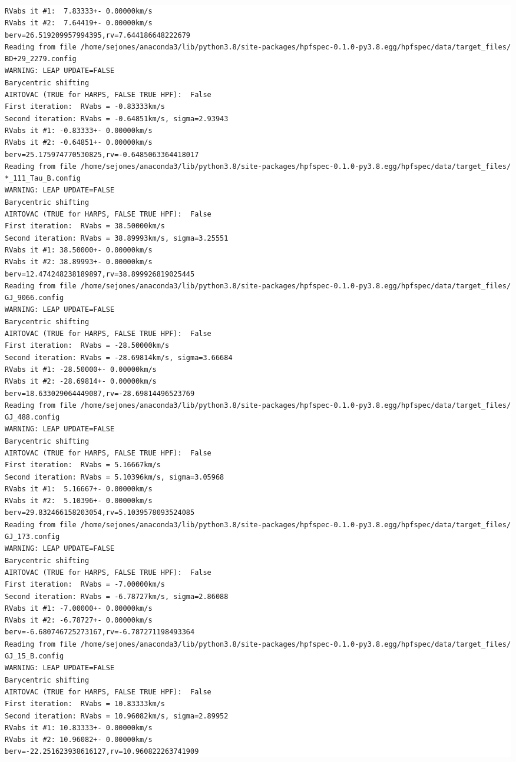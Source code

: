     RVabs it #1:  7.83333+- 0.00000km/s
    RVabs it #2:  7.64419+- 0.00000km/s
    berv=26.519209957994395,rv=7.644186648222679
    Reading from file /home/sejones/anaconda3/lib/python3.8/site-packages/hpfspec-0.1.0-py3.8.egg/hpfspec/data/target_files/BD+29_2279.config
    WARNING: LEAP UPDATE=FALSE
    Barycentric shifting
    AIRTOVAC (TRUE for HARPS, FALSE TRUE HPF):  False
    First iteration:  RVabs = -0.83333km/s
    Second iteration: RVabs = -0.64851km/s, sigma=2.93943
    RVabs it #1: -0.83333+- 0.00000km/s
    RVabs it #2: -0.64851+- 0.00000km/s
    berv=25.175974770530825,rv=-0.6485063364418017
    Reading from file /home/sejones/anaconda3/lib/python3.8/site-packages/hpfspec-0.1.0-py3.8.egg/hpfspec/data/target_files/*_111_Tau_B.config
    WARNING: LEAP UPDATE=FALSE
    Barycentric shifting
    AIRTOVAC (TRUE for HARPS, FALSE TRUE HPF):  False
    First iteration:  RVabs = 38.50000km/s
    Second iteration: RVabs = 38.89993km/s, sigma=3.25551
    RVabs it #1: 38.50000+- 0.00000km/s
    RVabs it #2: 38.89993+- 0.00000km/s
    berv=12.474248238189897,rv=38.899926819025445
    Reading from file /home/sejones/anaconda3/lib/python3.8/site-packages/hpfspec-0.1.0-py3.8.egg/hpfspec/data/target_files/GJ_9066.config
    WARNING: LEAP UPDATE=FALSE
    Barycentric shifting
    AIRTOVAC (TRUE for HARPS, FALSE TRUE HPF):  False
    First iteration:  RVabs = -28.50000km/s
    Second iteration: RVabs = -28.69814km/s, sigma=3.66684
    RVabs it #1: -28.50000+- 0.00000km/s
    RVabs it #2: -28.69814+- 0.00000km/s
    berv=18.633029064449087,rv=-28.69814496523769
    Reading from file /home/sejones/anaconda3/lib/python3.8/site-packages/hpfspec-0.1.0-py3.8.egg/hpfspec/data/target_files/GJ_488.config
    WARNING: LEAP UPDATE=FALSE
    Barycentric shifting
    AIRTOVAC (TRUE for HARPS, FALSE TRUE HPF):  False
    First iteration:  RVabs = 5.16667km/s
    Second iteration: RVabs = 5.10396km/s, sigma=3.05968
    RVabs it #1:  5.16667+- 0.00000km/s
    RVabs it #2:  5.10396+- 0.00000km/s
    berv=29.832466158203054,rv=5.1039578093524085
    Reading from file /home/sejones/anaconda3/lib/python3.8/site-packages/hpfspec-0.1.0-py3.8.egg/hpfspec/data/target_files/GJ_173.config
    WARNING: LEAP UPDATE=FALSE
    Barycentric shifting
    AIRTOVAC (TRUE for HARPS, FALSE TRUE HPF):  False
    First iteration:  RVabs = -7.00000km/s
    Second iteration: RVabs = -6.78727km/s, sigma=2.86088
    RVabs it #1: -7.00000+- 0.00000km/s
    RVabs it #2: -6.78727+- 0.00000km/s
    berv=-6.680746725273167,rv=-6.787271198493364
    Reading from file /home/sejones/anaconda3/lib/python3.8/site-packages/hpfspec-0.1.0-py3.8.egg/hpfspec/data/target_files/GJ_15_B.config
    WARNING: LEAP UPDATE=FALSE
    Barycentric shifting
    AIRTOVAC (TRUE for HARPS, FALSE TRUE HPF):  False
    First iteration:  RVabs = 10.83333km/s
    Second iteration: RVabs = 10.96082km/s, sigma=2.89952
    RVabs it #1: 10.83333+- 0.00000km/s
    RVabs it #2: 10.96082+- 0.00000km/s
    berv=-22.251623938616127,rv=10.960822263741909